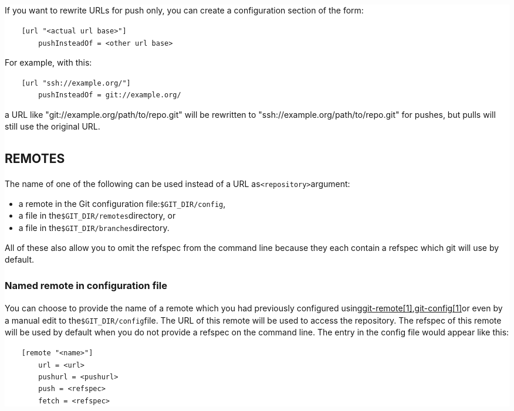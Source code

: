 

If you want to rewrite URLs for push only, you can create a configuration section of the form:



```
	[url "<actual url base>"]
		pushInsteadOf = <other url base>
```




For example, with this:



```
	[url "ssh://example.org/"]
		pushInsteadOf = git://example.org/
```




a URL like &quot;git://example.org/path/to/repo.git&quot; will be rewritten to &quot;ssh://example.org/path/to/repo.git&quot; for pushes, but pulls will still use the original URL.





## [](%7828 "")REMOTES<a name="_remotes_a_id_remotes_a"></a>


The name of one of the following can be used instead of a URL as`<repository>`argument:



* a remote in the Git configuration file:`$GIT_DIR/config`,
* a file in the`$GIT_DIR/remotes`directory, or
* a file in the`$GIT_DIR/branches`directory.



All of these also allow you to omit the refspec from the command line because they each contain a refspec which git will use by default.



### [](%7829 "")Named remote in configuration file<a name="_named_remote_in_configuration_file"></a>


You can choose to provide the name of a remote which you had previously configured using[git-remote[1]](%2271 ""),[git-config[1]](%2249 "")or even by a manual edit to the`$GIT_DIR/config`file. The URL of this remote will be used to access the repository. The refspec of this remote will be used by default when you do not provide a refspec on the command line. The entry in the config file would appear like this:



```
	[remote "<name>"]
		url = <url>
		pushurl = <pushurl>
		push = <refspec>
		fetch = <refspec>
```

